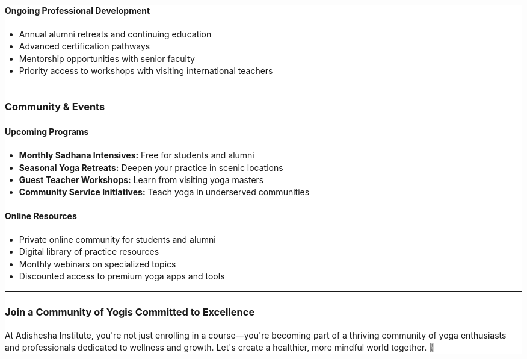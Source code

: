 #### **Ongoing Professional Development**
- Annual alumni retreats and continuing education
- Advanced certification pathways
- Mentorship opportunities with senior faculty
- Priority access to workshops with visiting international teachers

---

### **Community & Events**

#### **Upcoming Programs**
- **Monthly Sadhana Intensives:** Free for students and alumni
- **Seasonal Yoga Retreats:** Deepen your practice in scenic locations
- **Guest Teacher Workshops:** Learn from visiting yoga masters
- **Community Service Initiatives:** Teach yoga in underserved communities

#### **Online Resources**
- Private online community for students and alumni
- Digital library of practice resources
- Monthly webinars on specialized topics
- Discounted access to premium yoga apps and tools

---

### **Join a Community of Yogis Committed to Excellence**
At Adishesha Institute, you're not just enrolling in a course—you're becoming part of a thriving community of yoga enthusiasts and professionals dedicated to wellness and growth. Let's create a healthier, more mindful world together. 🌟